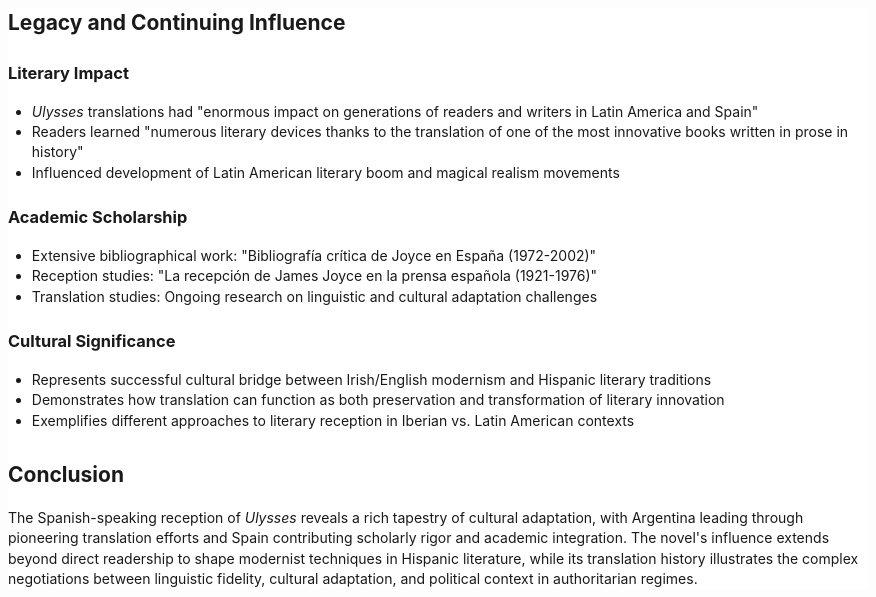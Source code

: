 ## Legacy and Continuing Influence

### Literary Impact
- *Ulysses* translations had "enormous impact on generations of readers and writers in Latin America and Spain"
- Readers learned "numerous literary devices thanks to the translation of one of the most innovative books written in prose in history"
- Influenced development of Latin American literary boom and magical realism movements

### Academic Scholarship
- Extensive bibliographical work: "Bibliografía crítica de Joyce en España (1972-2002)"
- Reception studies: "La recepción de James Joyce en la prensa española (1921-1976)"
- Translation studies: Ongoing research on linguistic and cultural adaptation challenges

### Cultural Significance
- Represents successful cultural bridge between Irish/English modernism and Hispanic literary traditions
- Demonstrates how translation can function as both preservation and transformation of literary innovation
- Exemplifies different approaches to literary reception in Iberian vs. Latin American contexts

## Conclusion
The Spanish-speaking reception of *Ulysses* reveals a rich tapestry of cultural adaptation, with Argentina leading through pioneering translation efforts and Spain contributing scholarly rigor and academic integration. The novel's influence extends beyond direct readership to shape modernist techniques in Hispanic literature, while its translation history illustrates the complex negotiations between linguistic fidelity, cultural adaptation, and political context in authoritarian regimes.